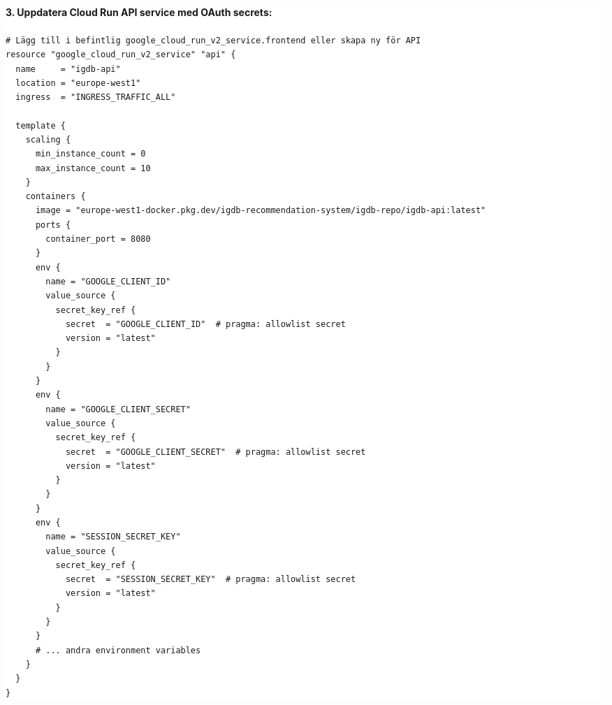 #### **3. Uppdatera Cloud Run API service med OAuth secrets:**
```hcl
# Lägg till i befintlig google_cloud_run_v2_service.frontend eller skapa ny för API
resource "google_cloud_run_v2_service" "api" {
  name     = "igdb-api"
  location = "europe-west1"
  ingress  = "INGRESS_TRAFFIC_ALL"

  template {
    scaling {
      min_instance_count = 0
      max_instance_count = 10
    }
    containers {
      image = "europe-west1-docker.pkg.dev/igdb-recommendation-system/igdb-repo/igdb-api:latest"
      ports {
        container_port = 8080
      }
      env {
        name = "GOOGLE_CLIENT_ID"
        value_source {
          secret_key_ref {
            secret  = "GOOGLE_CLIENT_ID"  # pragma: allowlist secret
            version = "latest"
          }
        }
      }
      env {
        name = "GOOGLE_CLIENT_SECRET"
        value_source {
          secret_key_ref {
            secret  = "GOOGLE_CLIENT_SECRET"  # pragma: allowlist secret
            version = "latest"
          }
        }
      }
      env {
        name = "SESSION_SECRET_KEY"
        value_source {
          secret_key_ref {
            secret  = "SESSION_SECRET_KEY"  # pragma: allowlist secret
            version = "latest"
          }
        }
      }
      # ... andra environment variables
    }
  }
}
```
